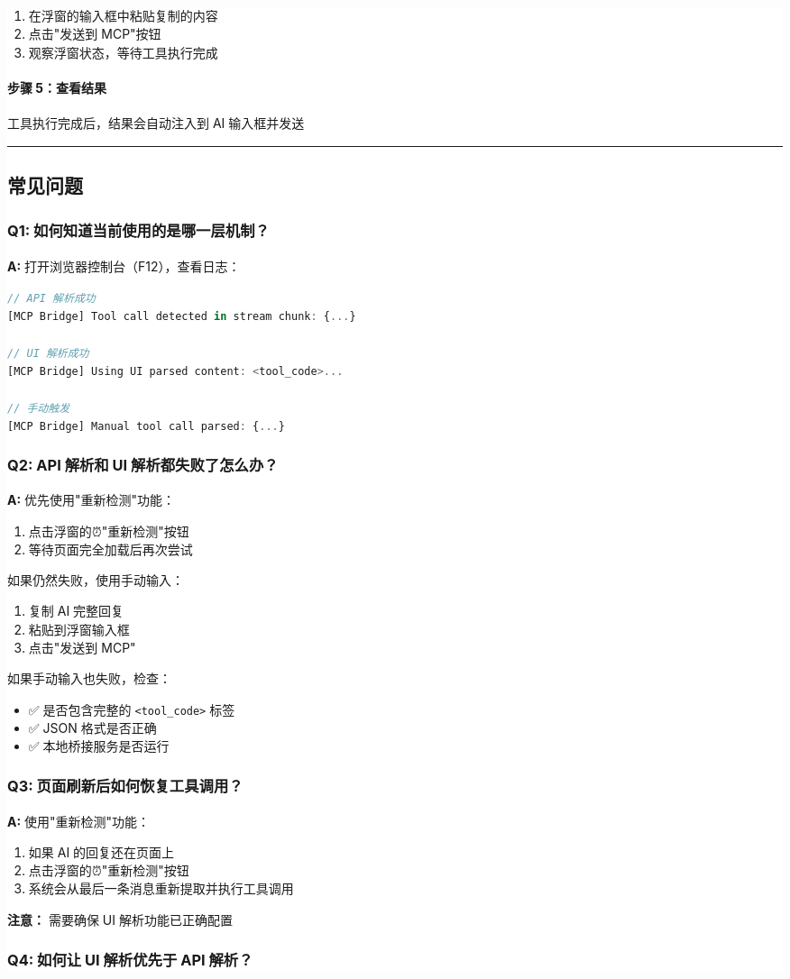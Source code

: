 1. 在浮窗的输入框中粘贴复制的内容
2. 点击"发送到 MCP"按钮
3. 观察浮窗状态，等待工具执行完成

#### 步骤 5：查看结果

工具执行完成后，结果会自动注入到 AI 输入框并发送

---

## 常见问题

### Q1: 如何知道当前使用的是哪一层机制？

**A:** 打开浏览器控制台（F12），查看日志：

```javascript
// API 解析成功
[MCP Bridge] Tool call detected in stream chunk: {...}

// UI 解析成功
[MCP Bridge] Using UI parsed content: <tool_code>...

// 手动触发
[MCP Bridge] Manual tool call parsed: {...}
```

### Q2: API 解析和 UI 解析都失败了怎么办？

**A:** 优先使用"重新检测"功能：
1. 点击浮窗的⏰"重新检测"按钮
2. 等待页面完全加载后再次尝试

如果仍然失败，使用手动输入：
1. 复制 AI 完整回复
2. 粘贴到浮窗输入框
3. 点击"发送到 MCP"

如果手动输入也失败，检查：
- ✅ 是否包含完整的 `<tool_code>` 标签
- ✅ JSON 格式是否正确
- ✅ 本地桥接服务是否运行

### Q3: 页面刷新后如何恢复工具调用？

**A:** 使用"重新检测"功能：
1. 如果 AI 的回复还在页面上
2. 点击浮窗的⏰"重新检测"按钮
3. 系统会从最后一条消息重新提取并执行工具调用

**注意：** 需要确保 UI 解析功能已正确配置

### Q4: 如何让 UI 解析优先于 API 解析？
